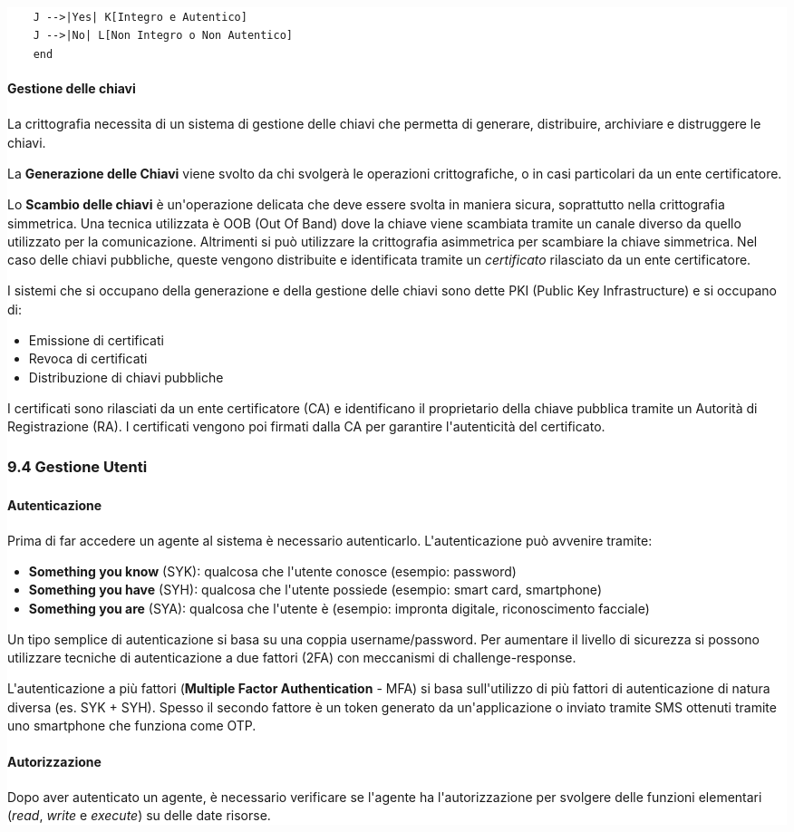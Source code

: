 ```mermaid
    J -->|Yes| K[Integro e Autentico]
    J -->|No| L[Non Integro o Non Autentico]
    end
```

#### Gestione delle chiavi

La crittografia necessita di un sistema di gestione delle chiavi che permetta di generare, distribuire, archiviare e distruggere le chiavi.

La **Generazione delle Chiavi** viene svolto da chi svolgerà le operazioni crittografiche, o in casi particolari da un ente certificatore.

Lo **Scambio delle chiavi** è un'operazione delicata che deve essere svolta in maniera sicura, soprattutto nella crittografia simmetrica. Una tecnica utilizzata è OOB (Out Of Band) dove la chiave viene scambiata tramite un canale diverso da quello utilizzato per la comunicazione. Altrimenti si può utilizzare la crittografia asimmetrica per scambiare la chiave simmetrica.
Nel caso delle chiavi pubbliche, queste vengono distribuite e identificata tramite un _certificato_ rilasciato da un ente certificatore.

I sistemi che si occupano della generazione e della gestione delle chiavi sono dette PKI (Public Key Infrastructure) e si occupano di:

- Emissione di certificati
- Revoca di certificati
- Distribuzione di chiavi pubbliche

I certificati sono rilasciati da un ente certificatore (CA) e identificano il proprietario della chiave pubblica tramite un Autorità di Registrazione (RA).
I certificati vengono poi firmati dalla CA per garantire l'autenticità del certificato.

### 9.4 Gestione Utenti

#### Autenticazione

Prima di far accedere un agente al sistema è necessario autenticarlo. L'autenticazione può avvenire tramite:

- **Something you know** (SYK): qualcosa che l'utente conosce (esempio: password)
- **Something you have** (SYH): qualcosa che l'utente possiede (esempio: smart card, smartphone)
- **Something you are** (SYA): qualcosa che l'utente è (esempio: impronta digitale, riconoscimento facciale)

Un tipo semplice di autenticazione si basa su una coppia username/password.
Per aumentare il livello di sicurezza si possono utilizzare tecniche di autenticazione a due fattori (2FA) con meccanismi di challenge-response.

L'autenticazione a più fattori (**Multiple Factor Authentication** - MFA) si basa sull'utilizzo di più fattori di autenticazione di natura diversa (es. SYK + SYH).
Spesso il secondo fattore è un token generato da un'applicazione o inviato tramite SMS ottenuti tramite uno smartphone che funziona come OTP.

#### Autorizzazione

Dopo aver autenticato un agente, è necessario verificare se l'agente ha l'autorizzazione per svolgere delle funzioni elementari (_read_, _write_ e _execute_) su delle date risorse.
